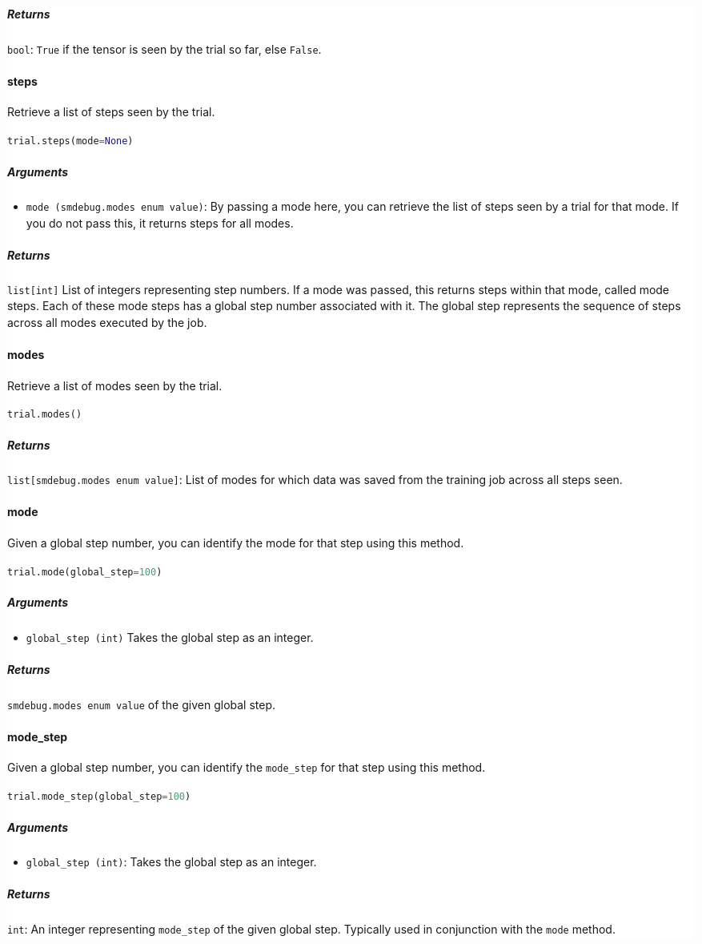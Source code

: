 ##### Returns
`bool`: `True` if the tensor is seen by the trial so far, else `False`.

#### steps
Retrieve a list of steps seen by the trial.
```python
trial.steps(mode=None)
```

##### Arguments
- `mode (smdebug.modes enum value)`: By passing a mode here, you can retrieve the list of steps seen by a trial for that mode.
If you do not pass this, it returns steps for all modes.

##### Returns
`list[int]` List of integers representing step numbers. If a mode was passed, this returns steps within that mode, called mode steps.
Each of these mode steps has a global step number associated with it. The global step represents
the sequence of steps across all modes executed by the job.

#### modes
Retrieve a list of modes seen by the trial.
```python
trial.modes()
```

##### Returns
`list[smdebug.modes enum value]`: List of modes for which data was saved from the training job across all steps seen.

#### mode
Given a global step number, you can identify the mode for that step using this method.
```python
trial.mode(global_step=100)
```

##### Arguments
- `global_step (int)` Takes the global step as an integer.

##### Returns
`smdebug.modes enum value` of the given global step.

#### mode_step
Given a global step number, you can identify the `mode_step` for that step using this method.
```python
trial.mode_step(global_step=100)
```

##### Arguments
- `global_step (int)`: Takes the global step as an integer.

##### Returns
`int`: An integer representing `mode_step` of the given global step. Typically used in conjunction with the `mode` method.
